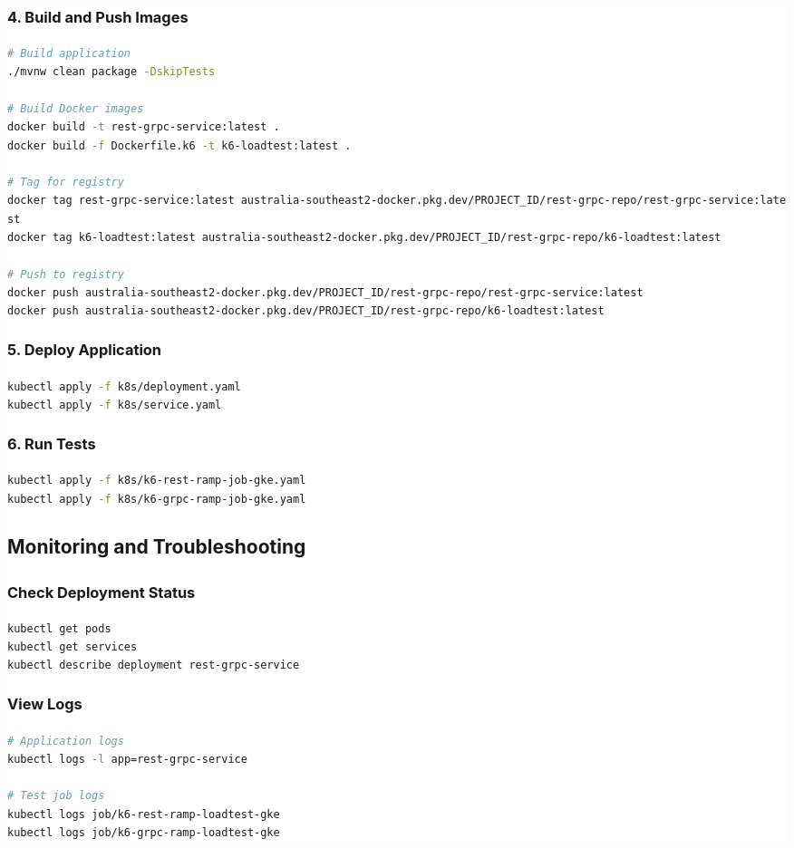 ### 4. Build and Push Images

```bash
# Build application
./mvnw clean package -DskipTests

# Build Docker images
docker build -t rest-grpc-service:latest .
docker build -f Dockerfile.k6 -t k6-loadtest:latest .

# Tag for registry
docker tag rest-grpc-service:latest australia-southeast2-docker.pkg.dev/PROJECT_ID/rest-grpc-repo/rest-grpc-service:latest
docker tag k6-loadtest:latest australia-southeast2-docker.pkg.dev/PROJECT_ID/rest-grpc-repo/k6-loadtest:latest

# Push to registry
docker push australia-southeast2-docker.pkg.dev/PROJECT_ID/rest-grpc-repo/rest-grpc-service:latest
docker push australia-southeast2-docker.pkg.dev/PROJECT_ID/rest-grpc-repo/k6-loadtest:latest
```

### 5. Deploy Application

```bash
kubectl apply -f k8s/deployment.yaml
kubectl apply -f k8s/service.yaml
```

### 6. Run Tests

```bash
kubectl apply -f k8s/k6-rest-ramp-job-gke.yaml
kubectl apply -f k8s/k6-grpc-ramp-job-gke.yaml
```

## Monitoring and Troubleshooting

### Check Deployment Status

```bash
kubectl get pods
kubectl get services
kubectl describe deployment rest-grpc-service
```

### View Logs

```bash
# Application logs
kubectl logs -l app=rest-grpc-service

# Test job logs
kubectl logs job/k6-rest-ramp-loadtest-gke
kubectl logs job/k6-grpc-ramp-loadtest-gke
```
